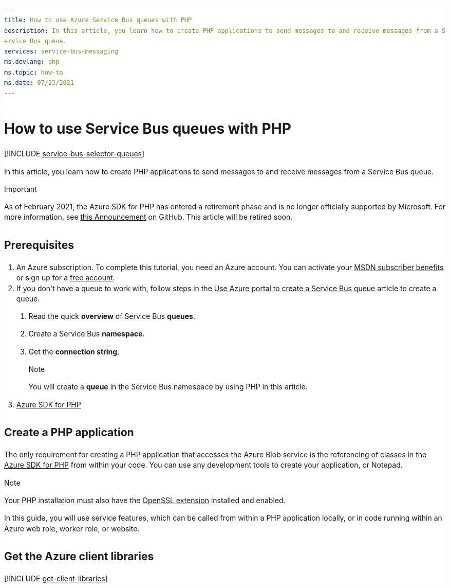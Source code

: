 ```yaml
---
title: How to use Azure Service Bus queues with PHP
description: In this article, you learn how to create PHP applications to send messages to and receive messages from a Service Bus queue. 
services: service-bus-messaging
ms.devlang: php
ms.topic: how-to
ms.date: 07/23/2021
---
```


# How to use Service Bus queues with PHP
[!INCLUDE [service-bus-selector-queues](./includes/service-bus-selector-queues.md)]

In this article, you learn how to create PHP applications to send messages to and receive messages from a Service Bus queue. 

> [!IMPORTANT]
> As of February 2021, the Azure SDK for PHP has entered a retirement phase and is no longer officially supported by Microsoft. For more information, see [this Announcement](https://github.com/Azure/azure-sdk-for-php#important-annoucement) on GitHub. This article will be retired soon. 

## Prerequisites
1. An Azure subscription. To complete this tutorial, you need an Azure account. You can activate your [MSDN subscriber benefits](https://azure.microsoft.com/pricing/member-offers/credit-for-visual-studio-subscribers/?WT.mc_id=A85619ABF) or sign up for a [free account](https://azure.microsoft.com/free/?WT.mc_id=A85619ABF).
2. If you don't have a queue to work with, follow steps in the [Use Azure portal to create a Service Bus queue](service-bus-quickstart-portal.md) article to create a queue.
    1. Read the quick **overview** of Service Bus **queues**. 
    2. Create a Service Bus **namespace**. 
    3. Get the **connection string**. 

        > [!NOTE]
        > You will create a **queue** in the Service Bus namespace by using PHP in this article. 
3. [Azure SDK for PHP](https://github.com/Azure/azure-sdk-for-php)

## Create a PHP application
The only requirement for creating a PHP application that accesses the Azure Blob service is the referencing of classes in the [Azure SDK for PHP](https://github.com/Azure/azure-sdk-for-php) from within your code. You can use any development tools to create your application, or Notepad.

> [!NOTE]
> Your PHP installation must also have the [OpenSSL extension](https://php.net/openssl) installed and enabled.

In this guide, you will use service features, which can be called from within a PHP application locally, or in code running within an Azure web role, worker role, or website.

## Get the Azure client libraries
[!INCLUDE [get-client-libraries](../../includes/get-client-libraries.md)]


[BrokeredMessage]: /dotnet/api/microsoft.servicebus.messaging.brokeredmessage
[Queues, topics, and subscriptions]: service-bus-queues-topics-subscriptions.md
[require_once]: https://php.net/require_once